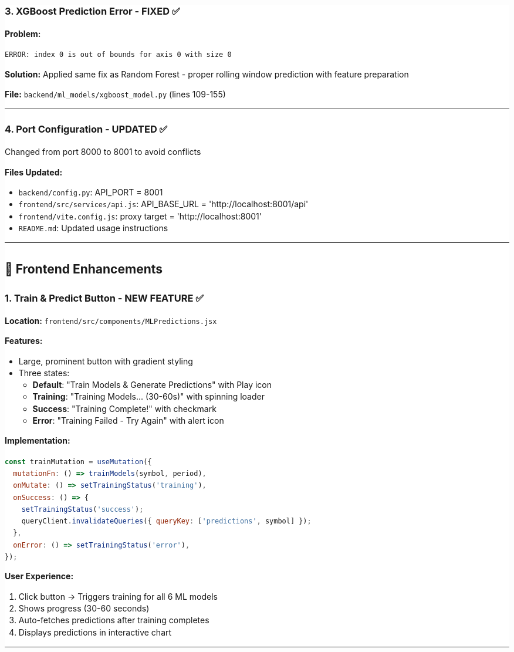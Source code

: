 ### 3. XGBoost Prediction Error - FIXED ✅

**Problem:**
```
ERROR: index 0 is out of bounds for axis 0 with size 0
```

**Solution:**
Applied same fix as Random Forest - proper rolling window prediction with feature preparation

**File:** `backend/ml_models/xgboost_model.py` (lines 109-155)

---

### 4. Port Configuration - UPDATED ✅

Changed from port 8000 to 8001 to avoid conflicts

**Files Updated:**
- `backend/config.py`: API_PORT = 8001
- `frontend/src/services/api.js`: API_BASE_URL = 'http://localhost:8001/api'
- `frontend/vite.config.js`: proxy target = 'http://localhost:8001'
- `README.md`: Updated usage instructions

---

## 🎨 Frontend Enhancements

### 1. Train & Predict Button - NEW FEATURE ✅

**Location:** `frontend/src/components/MLPredictions.jsx`

**Features:**
- Large, prominent button with gradient styling
- Three states:
  - **Default**: "Train Models & Generate Predictions" with Play icon
  - **Training**: "Training Models... (30-60s)" with spinning loader
  - **Success**: "Training Complete!" with checkmark
  - **Error**: "Training Failed - Try Again" with alert icon

**Implementation:**
```javascript
const trainMutation = useMutation({
  mutationFn: () => trainModels(symbol, period),
  onMutate: () => setTrainingStatus('training'),
  onSuccess: () => {
    setTrainingStatus('success');
    queryClient.invalidateQueries({ queryKey: ['predictions', symbol] });
  },
  onError: () => setTrainingStatus('error'),
});
```

**User Experience:**
1. Click button → Triggers training for all 6 ML models
2. Shows progress (30-60 seconds)
3. Auto-fetches predictions after training completes
4. Displays predictions in interactive chart

---